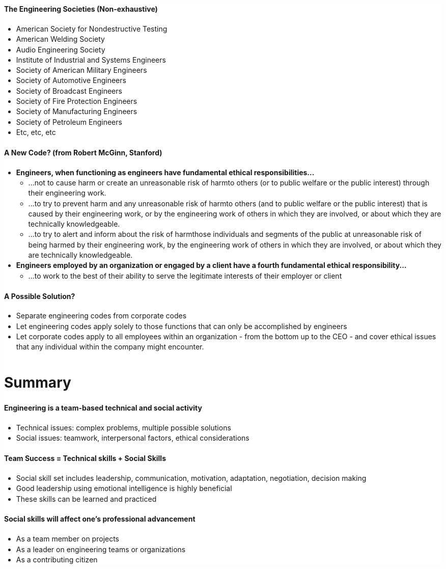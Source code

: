 #### The Engineering Societies (Non-exhaustive)
* American Society for Nondestructive Testing
* American Welding Society
* Audio Engineering Society
* Institute of Industrial and Systems Engineers
* Society of American Military Engineers
* Society of Automotive Engineers
* Society of Broadcast Engineers
* Society of Fire Protection Engineers
* Society of Manufacturing Engineers
* Society of Petroleum Engineers
* Etc, etc, etc

#### A New Code? (from Robert McGinn, Stanford)
* **Engineers, when functioning as engineers have fundamental ethical responsibilities...**
  * ...not to cause harm or create an unreasonable risk of harmto others (or to public welfare or the public interest) through their engineering work.
  * ...to try to prevent harm and any unreasonable risk of harmto others (and to public welfare or the public interest) that is caused by their engineering work, or by the engineering work of others in which they are involved, or about which they are technically knowledgeable.
  * ...to try to alert and inform about the risk of harmthose individuals and segments of the public at unreasonable risk of being harmed by their engineering work, by the engineering work of others in which they are involved, or about which they are technically knowledgeable.
* **Engineers employed by an organization or engaged by a client have a fourth fundamental ethical responsibility...**
  * ...to work to the best of their ability to serve the legitimate interests of their employer or client

#### A Possible Solution?
* Separate engineering codes from corporate codes
* Let engineering codes apply solely to those functions that can only be accomplished by engineers
* Let corporate codes apply to all employees within an organization - from the bottom up to the CEO - and cover ethical issues that any individual within the company might encounter.

# Summary
#### Engineering is a team-based technical and social activity
* Technical issues: complex problems, multiple possible solutions
* Social issues: teamwork, interpersonal factors, ethical considerations
#### Team Success = Technical skills + Social Skills
* Social skill set includes leadership, communication, motivation, adaptation, negotiation, decision making
* Good leadership using emotional intelligence is highly beneficial
* These skills can be learned and practiced
#### Social skills will affect one’s professional advancement
* As a team member on projects
* As a leader on engineering teams or organizations
* As a contributing citizen






